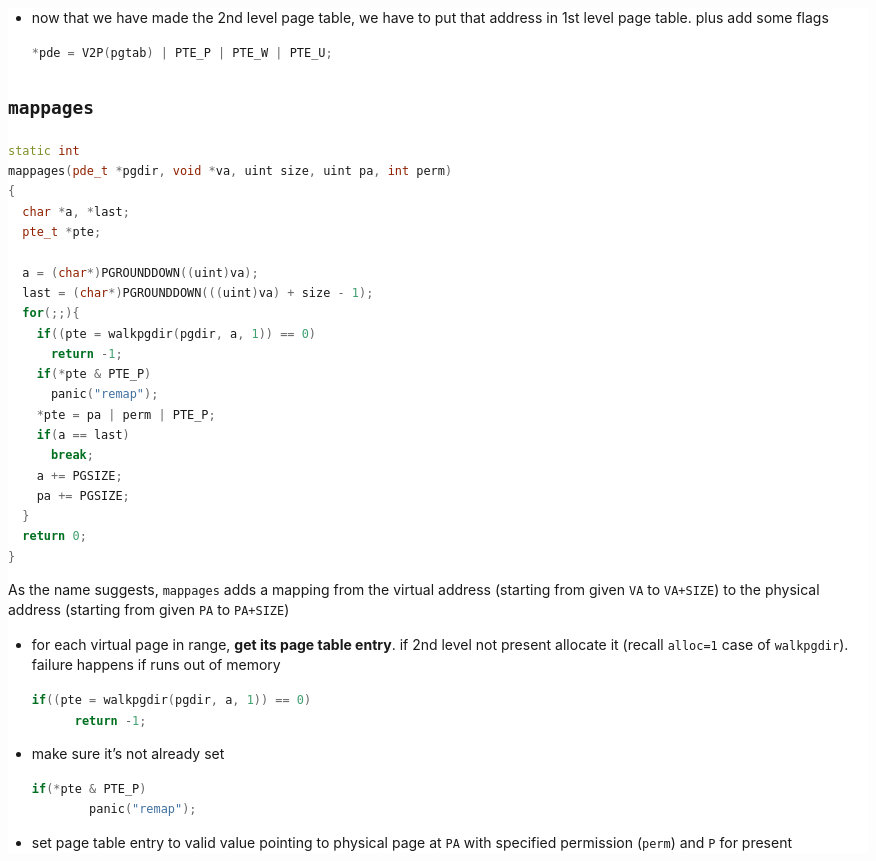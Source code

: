 - now that we have made the 2nd level page table, we have to put that address in 1st level page table. plus add some flags
    
    ```cpp
    *pde = V2P(pgtab) | PTE_P | PTE_W | PTE_U;
    ```
    

## **`mappages`**

```cpp
static int
mappages(pde_t *pgdir, void *va, uint size, uint pa, int perm)
{
  char *a, *last;
  pte_t *pte;

  a = (char*)PGROUNDDOWN((uint)va);
  last = (char*)PGROUNDDOWN(((uint)va) + size - 1);
  for(;;){
    if((pte = walkpgdir(pgdir, a, 1)) == 0)
      return -1;
    if(*pte & PTE_P)
      panic("remap");
    *pte = pa | perm | PTE_P;
    if(a == last)
      break;
    a += PGSIZE;
    pa += PGSIZE;
  }
  return 0;
}
```

As the name suggests, `mappages` adds a mapping from the virtual address (starting from given `VA` to `VA+SIZE`) to the physical address (starting from given `PA` to `PA+SIZE`) 

- for each virtual page in range, **get its page table entry**. if 2nd level not present allocate it (recall `alloc=1` case of `walkpgdir`). failure happens if runs out of memory
    
    ```cpp
    if((pte = walkpgdir(pgdir, a, 1)) == 0)
          return -1;
    ```
    
- make sure it’s not already set
    
    ```cpp
    if(*pte & PTE_P)
    		panic("remap");
    ```
    
- set page table entry to valid value pointing to physical page at `PA` with specified permission (`perm`) and `P` for present
    